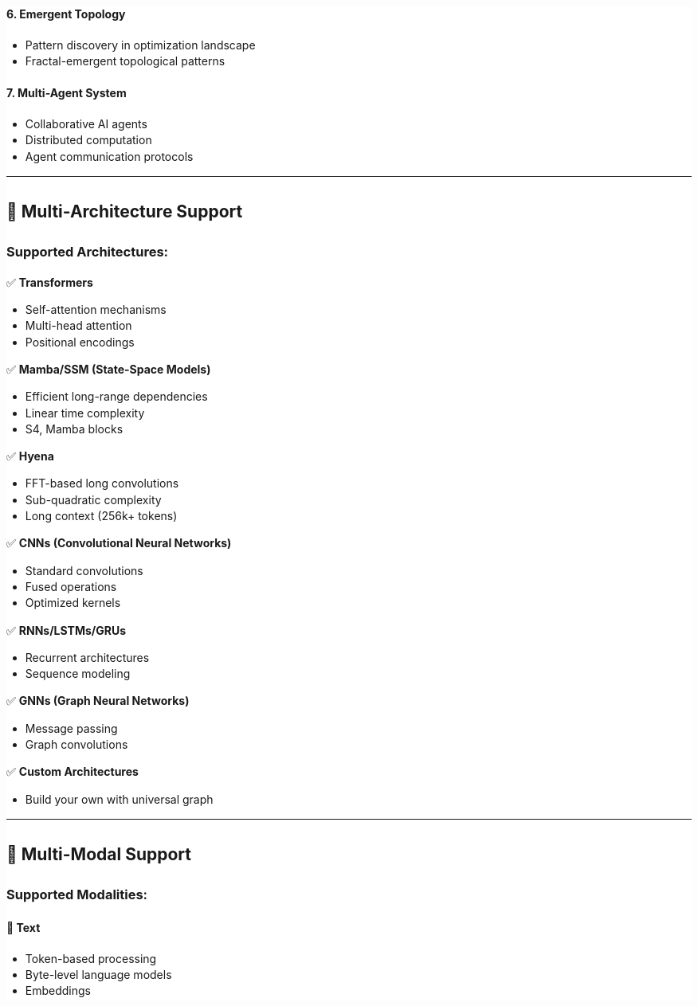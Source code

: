 #### 6. **Emergent Topology**
- Pattern discovery in optimization landscape
- Fractal-emergent topological patterns

#### 7. **Multi-Agent System**
- Collaborative AI agents
- Distributed computation
- Agent communication protocols

---

## 🧠 Multi-Architecture Support

### Supported Architectures:

✅ **Transformers**
- Self-attention mechanisms
- Multi-head attention
- Positional encodings

✅ **Mamba/SSM (State-Space Models)**
- Efficient long-range dependencies
- Linear time complexity
- S4, Mamba blocks

✅ **Hyena** 
- FFT-based long convolutions
- Sub-quadratic complexity
- Long context (256k+ tokens)

✅ **CNNs (Convolutional Neural Networks)**
- Standard convolutions
- Fused operations
- Optimized kernels

✅ **RNNs/LSTMs/GRUs**
- Recurrent architectures
- Sequence modeling

✅ **GNNs (Graph Neural Networks)**
- Message passing
- Graph convolutions

✅ **Custom Architectures**
- Build your own with universal graph

---

## 🎨 Multi-Modal Support

### Supported Modalities:

#### 📝 **Text**
- Token-based processing
- Byte-level language models
- Embeddings
